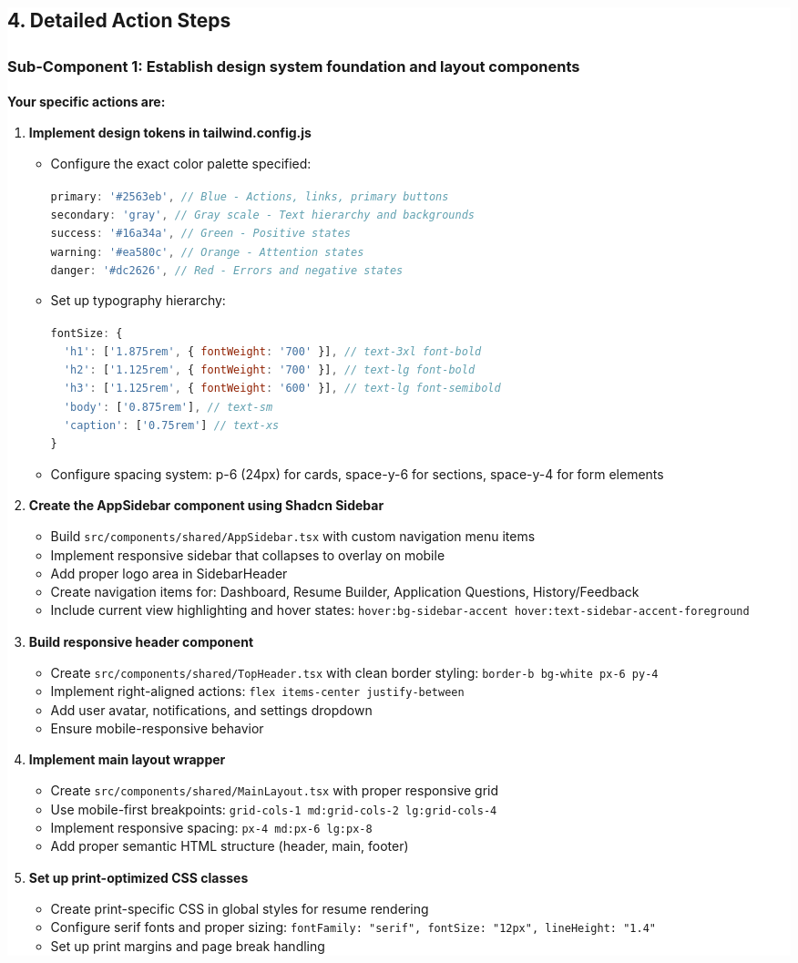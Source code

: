 ## 4. Detailed Action Steps

### Sub-Component 1: Establish design system foundation and layout components

**Your specific actions are:**

1. **Implement design tokens in tailwind.config.js**
   - Configure the exact color palette specified:
     ```javascript
     primary: '#2563eb', // Blue - Actions, links, primary buttons
     secondary: 'gray', // Gray scale - Text hierarchy and backgrounds  
     success: '#16a34a', // Green - Positive states
     warning: '#ea580c', // Orange - Attention states
     danger: '#dc2626', // Red - Errors and negative states
     ```
   - Set up typography hierarchy:
     ```javascript
     fontSize: {
       'h1': ['1.875rem', { fontWeight: '700' }], // text-3xl font-bold
       'h2': ['1.125rem', { fontWeight: '700' }], // text-lg font-bold  
       'h3': ['1.125rem', { fontWeight: '600' }], // text-lg font-semibold
       'body': ['0.875rem'], // text-sm
       'caption': ['0.75rem'] // text-xs
     }
     ```
   - Configure spacing system: p-6 (24px) for cards, space-y-6 for sections, space-y-4 for form elements

2. **Create the AppSidebar component using Shadcn Sidebar**
   - Build `src/components/shared/AppSidebar.tsx` with custom navigation menu items
   - Implement responsive sidebar that collapses to overlay on mobile
   - Add proper logo area in SidebarHeader
   - Create navigation items for: Dashboard, Resume Builder, Application Questions, History/Feedback
   - Include current view highlighting and hover states: `hover:bg-sidebar-accent hover:text-sidebar-accent-foreground`

3. **Build responsive header component**
   - Create `src/components/shared/TopHeader.tsx` with clean border styling: `border-b bg-white px-6 py-4`
   - Implement right-aligned actions: `flex items-center justify-between`
   - Add user avatar, notifications, and settings dropdown
   - Ensure mobile-responsive behavior

4. **Implement main layout wrapper**
   - Create `src/components/shared/MainLayout.tsx` with proper responsive grid
   - Use mobile-first breakpoints: `grid-cols-1 md:grid-cols-2 lg:grid-cols-4`
   - Implement responsive spacing: `px-4 md:px-6 lg:px-8`
   - Add proper semantic HTML structure (header, main, footer)

5. **Set up print-optimized CSS classes**
   - Create print-specific CSS in global styles for resume rendering
   - Configure serif fonts and proper sizing: `fontFamily: "serif", fontSize: "12px", lineHeight: "1.4"`
   - Set up print margins and page break handling
